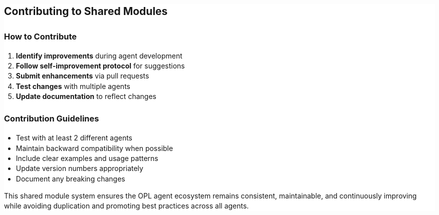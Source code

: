 ## Contributing to Shared Modules

### How to Contribute

1. **Identify improvements** during agent development
2. **Follow self-improvement protocol** for suggestions
3. **Submit enhancements** via pull requests
4. **Test changes** with multiple agents
5. **Update documentation** to reflect changes

### Contribution Guidelines

- Test with at least 2 different agents
- Maintain backward compatibility when possible
- Include clear examples and usage patterns
- Update version numbers appropriately
- Document any breaking changes

This shared module system ensures the OPL agent ecosystem remains consistent, maintainable, and continuously improving while avoiding duplication and promoting best practices across all agents.
